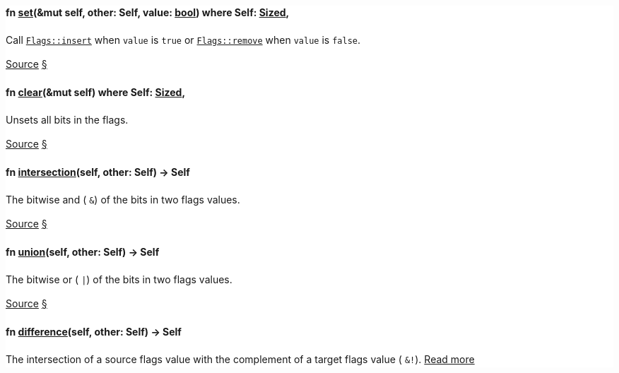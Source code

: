 #### fn [set](https://docs.rs/bitflags/2.9.0/x86_64-unknown-linux-gnu/bitflags/traits/trait.Flags.html\#method.set)(&mut self, other: Self, value: [bool](https://doc.rust-lang.org/nightly/std/primitive.bool.html))  where Self: [Sized](https://doc.rust-lang.org/nightly/core/marker/trait.Sized.html "trait core::marker::Sized"),

Call [`Flags::insert`](https://docs.rs/bitflags/2.9.0/x86_64-unknown-linux-gnu/bitflags/traits/trait.Flags.html#method.insert "method bitflags::traits::Flags::insert") when `value` is `true` or [`Flags::remove`](https://docs.rs/bitflags/2.9.0/x86_64-unknown-linux-gnu/bitflags/traits/trait.Flags.html#method.remove "method bitflags::traits::Flags::remove") when `value` is `false`.

[Source](https://docs.rs/bitflags/2.9.0/x86_64-unknown-linux-gnu/src/bitflags/traits.rs.html#297-299) [§](https://docs.rs/unicorn-engine/latest/unicorn_engine/unicorn_const/struct.Permission.html#method.clear)

#### fn [clear](https://docs.rs/bitflags/2.9.0/x86_64-unknown-linux-gnu/bitflags/traits/trait.Flags.html\#method.clear)(&mut self)  where Self: [Sized](https://doc.rust-lang.org/nightly/core/marker/trait.Sized.html "trait core::marker::Sized"),

Unsets all bits in the flags.

[Source](https://docs.rs/bitflags/2.9.0/x86_64-unknown-linux-gnu/src/bitflags/traits.rs.html#306) [§](https://docs.rs/unicorn-engine/latest/unicorn_engine/unicorn_const/struct.Permission.html#method.intersection-1)

#### fn [intersection](https://docs.rs/bitflags/2.9.0/x86_64-unknown-linux-gnu/bitflags/traits/trait.Flags.html\#method.intersection)(self, other: Self) -> Self

The bitwise and ( `&`) of the bits in two flags values.

[Source](https://docs.rs/bitflags/2.9.0/x86_64-unknown-linux-gnu/src/bitflags/traits.rs.html#312) [§](https://docs.rs/unicorn-engine/latest/unicorn_engine/unicorn_const/struct.Permission.html#method.union-1)

#### fn [union](https://docs.rs/bitflags/2.9.0/x86_64-unknown-linux-gnu/bitflags/traits/trait.Flags.html\#method.union)(self, other: Self) -> Self

The bitwise or ( `|`) of the bits in two flags values.

[Source](https://docs.rs/bitflags/2.9.0/x86_64-unknown-linux-gnu/src/bitflags/traits.rs.html#321) [§](https://docs.rs/unicorn-engine/latest/unicorn_engine/unicorn_const/struct.Permission.html#method.difference-1)

#### fn [difference](https://docs.rs/bitflags/2.9.0/x86_64-unknown-linux-gnu/bitflags/traits/trait.Flags.html\#method.difference)(self, other: Self) -> Self

The intersection of a source flags value with the complement of a target flags value ( `&!`). [Read more](https://docs.rs/bitflags/2.9.0/x86_64-unknown-linux-gnu/bitflags/traits/trait.Flags.html#method.difference)
